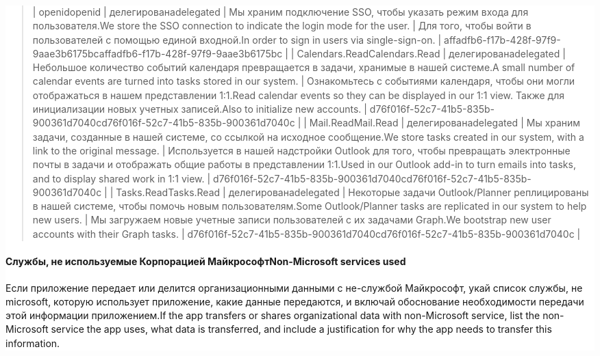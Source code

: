 >| <span data-ttu-id="7b2ae-156">openid</span><span class="sxs-lookup"><span data-stu-id="7b2ae-156">openid</span></span> | <span data-ttu-id="7b2ae-157">делегирована</span><span class="sxs-lookup"><span data-stu-id="7b2ae-157">delegated</span></span> | <span data-ttu-id="7b2ae-158">Мы храним подключение SSO, чтобы указать режим входа для пользователя.</span><span class="sxs-lookup"><span data-stu-id="7b2ae-158">We store the SSO connection to indicate the login mode for the user.</span></span> | <span data-ttu-id="7b2ae-159">Для того, чтобы войти в пользователей с помощью единой входной.</span><span class="sxs-lookup"><span data-stu-id="7b2ae-159">In order to sign in users via single-sign-on.</span></span> | <span data-ttu-id="7b2ae-160">affadfb6-f17b-428f-97f9-9aae3b6175bc</span><span class="sxs-lookup"><span data-stu-id="7b2ae-160">affadfb6-f17b-428f-97f9-9aae3b6175bc</span></span> |
>| <span data-ttu-id="7b2ae-161">Calendars.Read</span><span class="sxs-lookup"><span data-stu-id="7b2ae-161">Calendars.Read</span></span> | <span data-ttu-id="7b2ae-162">делегирована</span><span class="sxs-lookup"><span data-stu-id="7b2ae-162">delegated</span></span> | <span data-ttu-id="7b2ae-163">Небольшое количество событий календаря превращается в задачи, хранимые в нашей системе.</span><span class="sxs-lookup"><span data-stu-id="7b2ae-163">A small number of calendar events are turned into tasks stored in our system.</span></span> | <span data-ttu-id="7b2ae-164">Ознакомьтесь с событиями календаря, чтобы они могли отображаться в нашем представлении 1:1.</span><span class="sxs-lookup"><span data-stu-id="7b2ae-164">Read calendar events so they can be displayed in our 1:1 view.</span></span> <span data-ttu-id="7b2ae-165">Также для инициализации новых учетных записей.</span><span class="sxs-lookup"><span data-stu-id="7b2ae-165">Also to initialize new accounts.</span></span>  | <span data-ttu-id="7b2ae-166">d76f016f-52c7-41b5-835b-900361d7040c</span><span class="sxs-lookup"><span data-stu-id="7b2ae-166">d76f016f-52c7-41b5-835b-900361d7040c</span></span> |
>| <span data-ttu-id="7b2ae-167">Mail.Read</span><span class="sxs-lookup"><span data-stu-id="7b2ae-167">Mail.Read</span></span> | <span data-ttu-id="7b2ae-168">делегирована</span><span class="sxs-lookup"><span data-stu-id="7b2ae-168">delegated</span></span> | <span data-ttu-id="7b2ae-169">Мы храним задачи, созданные в нашей системе, со ссылкой на исходное сообщение.</span><span class="sxs-lookup"><span data-stu-id="7b2ae-169">We store tasks created in our system, with a link to the original message.</span></span> | <span data-ttu-id="7b2ae-170">Используется в нашей надстройки Outlook для того, чтобы превращать электронные почты в задачи и отображать общие работы в представлении 1:1.</span><span class="sxs-lookup"><span data-stu-id="7b2ae-170">Used in our Outlook add-in to turn emails into tasks, and to display shared work in 1:1 view.</span></span> | <span data-ttu-id="7b2ae-171">d76f016f-52c7-41b5-835b-900361d7040c</span><span class="sxs-lookup"><span data-stu-id="7b2ae-171">d76f016f-52c7-41b5-835b-900361d7040c</span></span> |
>| <span data-ttu-id="7b2ae-172">Tasks.Read</span><span class="sxs-lookup"><span data-stu-id="7b2ae-172">Tasks.Read</span></span> | <span data-ttu-id="7b2ae-173">делегирована</span><span class="sxs-lookup"><span data-stu-id="7b2ae-173">delegated</span></span> | <span data-ttu-id="7b2ae-174">Некоторые задачи Outlook/Planner реплицированы в нашей системе, чтобы помочь новым пользователям.</span><span class="sxs-lookup"><span data-stu-id="7b2ae-174">Some Outlook/Planner tasks are replicated in our system to help new users.</span></span> | <span data-ttu-id="7b2ae-175">Мы загружаем новые учетные записи пользователей с их задачами Graph.</span><span class="sxs-lookup"><span data-stu-id="7b2ae-175">We bootstrap new user accounts with their Graph tasks.</span></span> | <span data-ttu-id="7b2ae-176">d76f016f-52c7-41b5-835b-900361d7040c</span><span class="sxs-lookup"><span data-stu-id="7b2ae-176">d76f016f-52c7-41b5-835b-900361d7040c</span></span> |


#### <a name="non-microsoft-services-used"></a><span data-ttu-id="7b2ae-177">Службы, не используемые Корпорацией Майкрософт</span><span class="sxs-lookup"><span data-stu-id="7b2ae-177">Non-Microsoft services used</span></span>

<span data-ttu-id="7b2ae-178">Если приложение передает или делится организационными данными с не-службой Майкрософт, укай список службы, не microsoft, которую использует приложение, какие данные передаются, и включай обоснование необходимости передачи этой информации приложением.</span><span class="sxs-lookup"><span data-stu-id="7b2ae-178">If the app transfers or shares organizational data with non-Microsoft service, list the non-Microsoft service the app uses, what data is transferred, and include a justification for why the app needs to transfer this information.</span></span>
